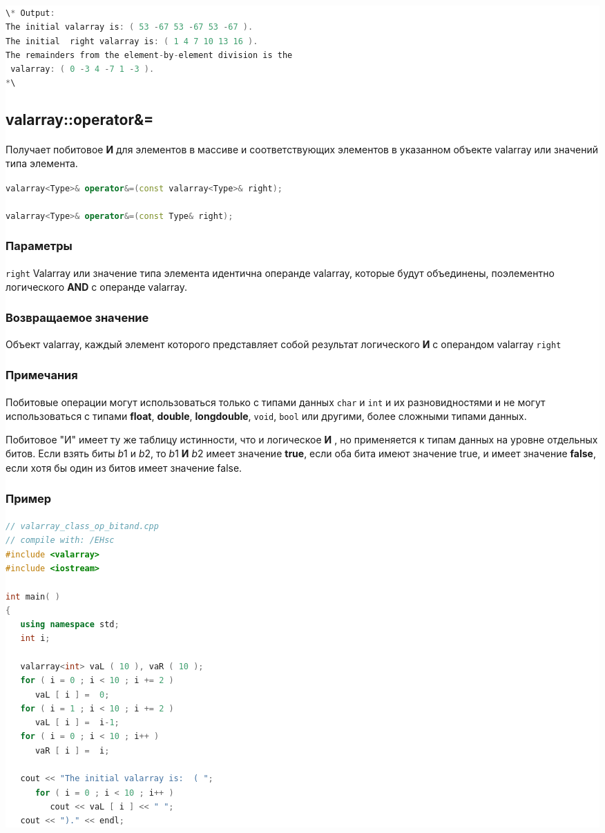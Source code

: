 ```cpp
\* Output:
The initial valarray is: ( 53 -67 53 -67 53 -67 ).
The initial  right valarray is: ( 1 4 7 10 13 16 ).
The remainders from the element-by-element division is the
 valarray: ( 0 -3 4 -7 1 -3 ).
*\
```

## <a name="and_eq"></a>  valarray::operator&amp;=

Получает побитовое **И** для элементов в массиве и соответствующих элементов в указанном объекте valarray или значений типа элемента.

```cpp
valarray<Type>& operator&=(const valarray<Type>& right);

valarray<Type>& operator&=(const Type& right);
```

### <a name="parameters"></a>Параметры

`right` Valarray или значение типа элемента идентична операнде valarray, которые будут объединены, поэлементно логического **AND** с операнде valarray.

### <a name="return-value"></a>Возвращаемое значение

Объект valarray, каждый элемент которого представляет собой результат логического **И** с операндом valarray `right`

### <a name="remarks"></a>Примечания

Побитовые операции могут использоваться только с типами данных `char` и `int` и их разновидностями и не могут использоваться с типами **float**, **double**, **longdouble**, `void`, `bool` или другими, более сложными типами данных.

Побитовое "И" имеет ту же таблицу истинности, что и логическое **И** , но применяется к типам данных на уровне отдельных битов. Если взять биты *b*1 и *b*2, то *b*1 **И** *b*2 имеет значение **true**, если оба бита имеют значение true, и имеет значение **false**, если хотя бы один из битов имеет значение false.

### <a name="example"></a>Пример

```cpp
// valarray_class_op_bitand.cpp
// compile with: /EHsc
#include <valarray>
#include <iostream>

int main( )
{
   using namespace std;
   int i;

   valarray<int> vaL ( 10 ), vaR ( 10 );
   for ( i = 0 ; i < 10 ; i += 2 )
      vaL [ i ] =  0;
   for ( i = 1 ; i < 10 ; i += 2 )
      vaL [ i ] =  i-1;
   for ( i = 0 ; i < 10 ; i++ )
      vaR [ i ] =  i;

   cout << "The initial valarray is:  ( ";
      for ( i = 0 ; i < 10 ; i++ )
         cout << vaL [ i ] << " ";
   cout << ")." << endl;
```